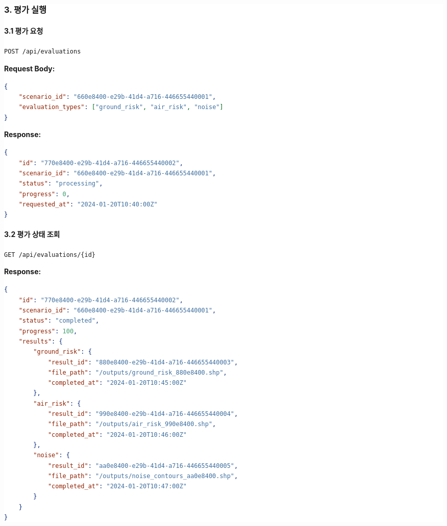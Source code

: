 ### 3. 평가 실행

#### 3.1 평가 요청

```
POST /api/evaluations
```

**Request Body:**
```json
{
    "scenario_id": "660e8400-e29b-41d4-a716-446655440001",
    "evaluation_types": ["ground_risk", "air_risk", "noise"]
}
```

**Response:**
```json
{
    "id": "770e8400-e29b-41d4-a716-446655440002",
    "scenario_id": "660e8400-e29b-41d4-a716-446655440001",
    "status": "processing",
    "progress": 0,
    "requested_at": "2024-01-20T10:40:00Z"
}
```

#### 3.2 평가 상태 조회

```
GET /api/evaluations/{id}
```

**Response:**
```json
{
    "id": "770e8400-e29b-41d4-a716-446655440002",
    "scenario_id": "660e8400-e29b-41d4-a716-446655440001",
    "status": "completed",
    "progress": 100,
    "results": {
        "ground_risk": {
            "result_id": "880e8400-e29b-41d4-a716-446655440003",
            "file_path": "/outputs/ground_risk_880e8400.shp",
            "completed_at": "2024-01-20T10:45:00Z"
        },
        "air_risk": {
            "result_id": "990e8400-e29b-41d4-a716-446655440004",
            "file_path": "/outputs/air_risk_990e8400.shp",
            "completed_at": "2024-01-20T10:46:00Z"
        },
        "noise": {
            "result_id": "aa0e8400-e29b-41d4-a716-446655440005",
            "file_path": "/outputs/noise_contours_aa0e8400.shp",
            "completed_at": "2024-01-20T10:47:00Z"
        }
    }
}
```
